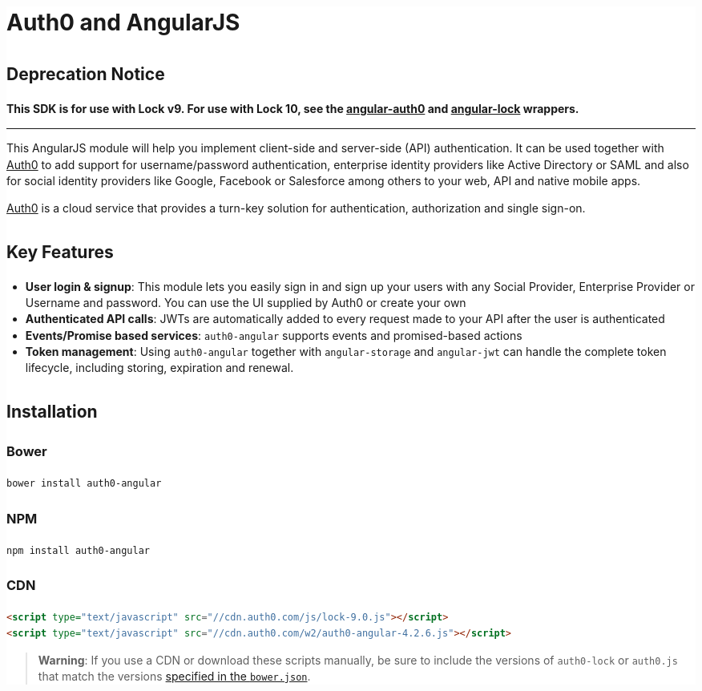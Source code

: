# Auth0 and AngularJS

## Deprecation Notice

**This SDK is for use with Lock v9. For use with Lock 10, see the [angular-auth0](https://github.com/auth0/angular-auth0) and [angular-lock](https://github.com/auth0/angular-lock) wrappers.**

---

This AngularJS module will help you implement client-side and server-side (API) authentication. It can be used together with [Auth0](https://www.auth0.com) to add support for username/password authentication, enterprise identity providers like Active Directory or SAML and also for social identity providers like Google, Facebook or Salesforce among others to your web, API and native mobile apps.

[Auth0](https://www.auth0.com) is a cloud service that provides a turn-key solution for authentication, authorization and single sign-on.

## Key Features

* **User login & signup**: This module lets you easily sign in and sign up your users with any Social Provider, Enterprise Provider or Username and password. You can use the UI supplied by Auth0 or create your own
* **Authenticated API calls**: JWTs are automatically added to every request made to your API after the user is authenticated
* **Events/Promise based services**: `auth0-angular` supports events and promised-based actions
* **Token management**: Using `auth0-angular` together with `angular-storage` and `angular-jwt` can handle the complete token lifecycle, including storing, expiration and renewal.

## Installation

### Bower

````bash
bower install auth0-angular
````

### NPM

````bash
npm install auth0-angular
````

### CDN

````html
<script type="text/javascript" src="//cdn.auth0.com/js/lock-9.0.js"></script>
<script type="text/javascript" src="//cdn.auth0.com/w2/auth0-angular-4.2.6.js"></script>
````

> **Warning**: If you use a CDN or download these scripts manually, be sure to include the versions of `auth0-lock` or `auth0.js` that match the versions [specified in the `bower.json`](https://github.com/auth0/auth0-angular/blob/master/bower.json#L7-L8).

